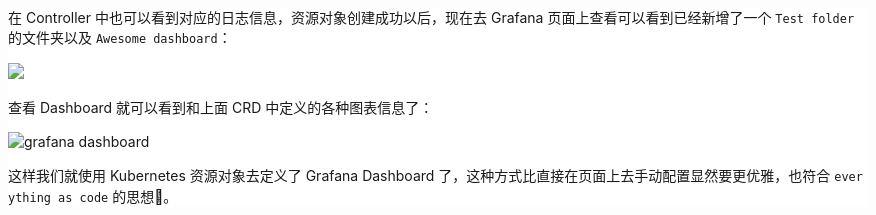 在 Controller 中也可以看到对应的日志信息，资源对象创建成功以后，现在去 Grafana 页面上查看可以看到已经新增了一个 `Test folder` 的文件夹以及 `Awesome dashboard`：

![](https://bxdc-static.oss-cn-beijing.aliyuncs.com/images/20200327115100.png)

查看 Dashboard 就可以看到和上面 CRD 中定义的各种图表信息了：

![grafana dashboard](https://bxdc-static.oss-cn-beijing.aliyuncs.com/images/20200327115434.png)

这样我们就使用 Kubernetes 资源对象去定义了 Grafana Dashboard 了，这种方式比直接在页面上去手动配置显然要更优雅，也符合 `everything as code` 的思想🤯。


